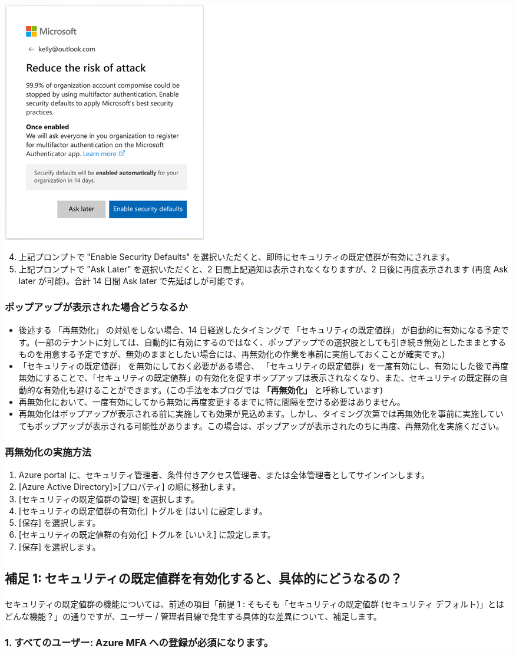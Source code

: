    ![](./security-default-2022/prompt.png)

4. 上記プロンプトで "Enable Security Defaults" を選択いただくと、即時にセキュリティの既定値群が有効にされます。
5. 上記プロンプトで "Ask Later" を選択いただくと、2 日間上記通知は表示されなくなりますが、2 日後に再度表示されます (再度 Ask later が可能)。合計 14 日間 Ask later で先延ばしが可能です。

### ポップアップが表示された場合どうなるか

- 後述する 「再無効化」 の対処をしない場合、14 日経過したタイミングで 「セキュリティの既定値群」 が自動的に有効になる予定です。(一部のテナントに対しては、自動的に有効にするのではなく、ポップアップでの選択肢としても引き続き無効としたままとするものを用意する予定ですが、無効のままとしたい場合には、再無効化の作業を事前に実施しておくことが確実です。)
-  「セキュリティの既定値群」 を無効にしておく必要がある場合、 「セキュリティの既定値群」を一度有効にし、有効にした後で再度無効にすることで、「セキュリティの既定値群」の有効化を促すポップアップは表示されなくなり、また、セキュリティの既定群の自動的な有効化も避けることができます。(この手法を本ブログでは **「再無効化」** と呼称しています)
- 再無効化において、一度有効にしてから無効に再度変更するまでに特に間隔を空ける必要はありません。
- 再無効化はポップアップが表示される前に実施しても効果が見込めます。しかし、タイミング次第では再無効化を事前に実施していてもポップアップが表示される可能性があります。この場合は、ポップアップが表示されたのちに再度、再無効化を実施ください。

### 再無効化の実施方法

1. Azure portal に、セキュリティ管理者、条件付きアクセス管理者、または全体管理者としてサインインします。
2. [Azure Active Directory]>[プロパティ] の順に移動します。
3. [セキュリティの既定値群の管理] を選択します。
4. [セキュリティの既定値群の有効化] トグルを [はい] に設定します。
5. [保存] を選択します。
6. [セキュリティの既定値群の有効化] トグルを [いいえ] に設定します。
7. [保存] を選択します。

## 補足 1: セキュリティの既定値群を有効化すると、具体的にどうなるの？

セキュリティの既定値群の機能については、前述の項目「前提 1 : そもそも「セキュリティの既定値群 (セキュリティ デフォルト)」とはどんな機能？」の通りですが、ユーザー / 管理者目線で発生する具体的な差異について、補足します。

### 1. すべてのユーザー: Azure MFA への登録が必須になります。 
